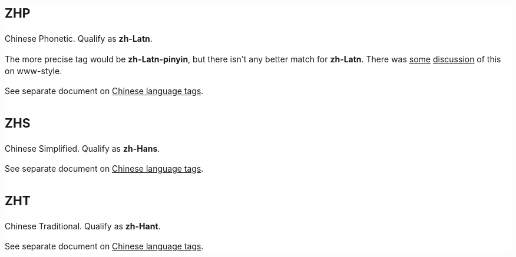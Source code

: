 ## ZHP

Chinese Phonetic. Qualify as **zh-Latn**.

The more precise tag would be **zh-Latn-pinyin**, but there isn't any better match for
**zh-Latn**. There was [some](http://lists.w3.org/Archives/Public/www-style/2009Oct/0327.html)
[discussion](http://lists.w3.org/Archives/Public/www-style/2009Oct/0346.html) of this on www-style.

See separate document on [Chinese language tags](chinese.md).

## ZHS

Chinese Simplified. Qualify as **zh-Hans**.

See separate document on [Chinese language tags](chinese.md).

## ZHT

Chinese Traditional. Qualify as **zh-Hant**.

See separate document on [Chinese language tags](chinese.md).

